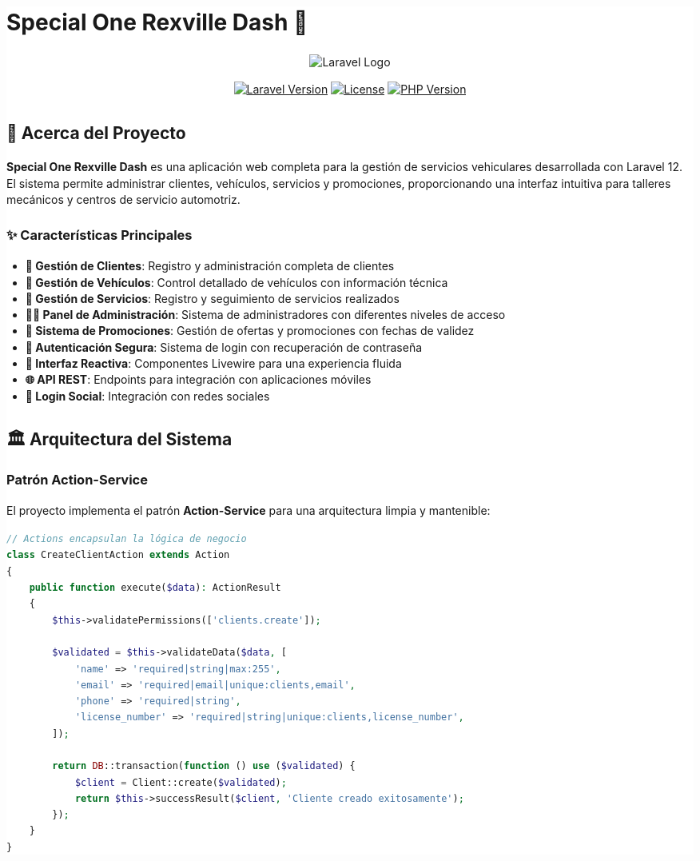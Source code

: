 # Special One Rexville Dash 🚗

<p align="center">
<img src="https://raw.githubusercontent.com/laravel/art/master/logo-lockup/5%20SVG/2%20CMYK/1%20Full%20Color/laravel-logolockup-cmyk-red.svg" width="400" alt="Laravel Logo">
</p>

<p align="center">
<a href="https://packagist.org/packages/laravel/framework"><img src="https://img.shields.io/packagist/v/laravel/framework" alt="Laravel Version"></a>
<a href="https://opensource.org/licenses/MIT"><img src="https://img.shields.io/badge/License-MIT-yellow.svg" alt="License"></a>
<a href="https://www.php.net/"><img src="https://img.shields.io/badge/PHP-8.2%2B-blue.svg" alt="PHP Version"></a>
</p>

## 🚀 Acerca del Proyecto

**Special One Rexville Dash** es una aplicación web completa para la gestión de servicios vehiculares desarrollada con Laravel 12. El sistema permite administrar clientes, vehículos, servicios y promociones, proporcionando una interfaz intuitiva para talleres mecánicos y centros de servicio automotriz.

### ✨ Características Principales

- **👥 Gestión de Clientes**: Registro y administración completa de clientes
- **🚗 Gestión de Vehículos**: Control detallado de vehículos con información técnica
- **🔧 Gestión de Servicios**: Registro y seguimiento de servicios realizados
- **👨‍💼 Panel de Administración**: Sistema de administradores con diferentes niveles de acceso
- **🎯 Sistema de Promociones**: Gestión de ofertas y promociones con fechas de validez
- **🔐 Autenticación Segura**: Sistema de login con recuperación de contraseña
- **📱 Interfaz Reactiva**: Componentes Livewire para una experiencia fluida
- **🌐 API REST**: Endpoints para integración con aplicaciones móviles
- **🔗 Login Social**: Integración con redes sociales

## 🏛️ Arquitectura del Sistema

### Patrón Action-Service
El proyecto implementa el patrón **Action-Service** para una arquitectura limpia y mantenible:

```php
// Actions encapsulan la lógica de negocio
class CreateClientAction extends Action
{
    public function execute($data): ActionResult
    {
        $this->validatePermissions(['clients.create']);
        
        $validated = $this->validateData($data, [
            'name' => 'required|string|max:255',
            'email' => 'required|email|unique:clients,email',
            'phone' => 'required|string',
            'license_number' => 'required|string|unique:clients,license_number',
        ]);

        return DB::transaction(function () use ($validated) {
            $client = Client::create($validated);
            return $this->successResult($client, 'Cliente creado exitosamente');
        });
    }
}
```
